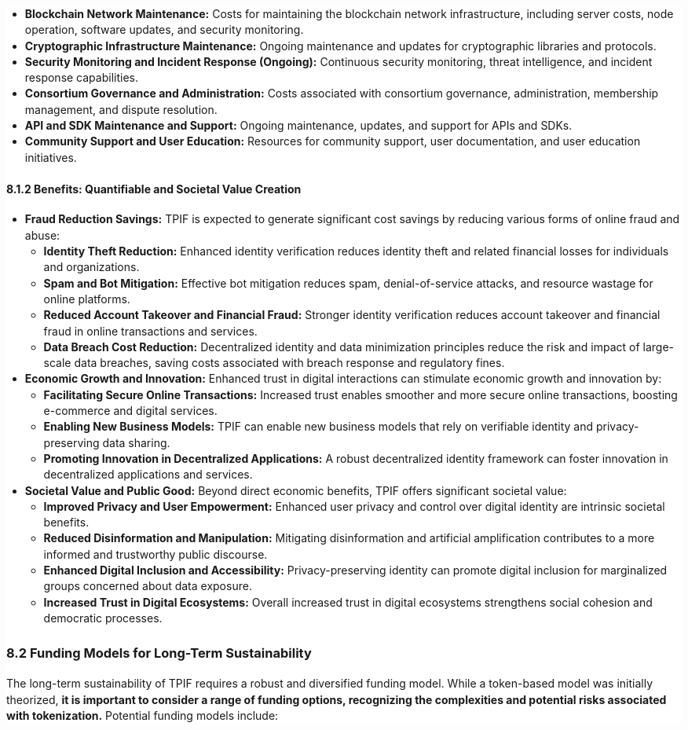   * **Blockchain Network Maintenance:**  Costs for maintaining the blockchain network infrastructure, including server costs, node operation, software updates, and security monitoring.  
  * **Cryptographic Infrastructure Maintenance:**  Ongoing maintenance and updates for cryptographic libraries and protocols.  
  * **Security Monitoring and Incident Response (Ongoing):**  Continuous security monitoring, threat intelligence, and incident response capabilities.  
  * **Consortium Governance and Administration:**  Costs associated with consortium governance, administration, membership management, and dispute resolution.  
  * **API and SDK Maintenance and Support:**  Ongoing maintenance, updates, and support for APIs and SDKs.  
  * **Community Support and User Education:**  Resources for community support, user documentation, and user education initiatives.

#### 8.1.2 Benefits: Quantifiable and Societal Value Creation

* **Fraud Reduction Savings:** TPIF is expected to generate significant cost savings by reducing various forms of online fraud and abuse:  
  * **Identity Theft Reduction:**  Enhanced identity verification reduces identity theft and related financial losses for individuals and organizations.  
  * **Spam and Bot Mitigation:**  Effective bot mitigation reduces spam, denial-of-service attacks, and resource wastage for online platforms.  
  * **Reduced Account Takeover and Financial Fraud:**  Stronger identity verification reduces account takeover and financial fraud in online transactions and services.  
  * **Data Breach Cost Reduction:**  Decentralized identity and data minimization principles reduce the risk and impact of large-scale data breaches, saving costs associated with breach response and regulatory fines.  
* **Economic Growth and Innovation:**  Enhanced trust in digital interactions can stimulate economic growth and innovation by:  
  * **Facilitating Secure Online Transactions:**  Increased trust enables smoother and more secure online transactions, boosting e-commerce and digital services.  
  * **Enabling New Business Models:**  TPIF can enable new business models that rely on verifiable identity and privacy-preserving data sharing.  
  * **Promoting Innovation in Decentralized Applications:**  A robust decentralized identity framework can foster innovation in decentralized applications and services.  
* **Societal Value and Public Good:**  Beyond direct economic benefits, TPIF offers significant societal value:  
  * **Improved Privacy and User Empowerment:**  Enhanced user privacy and control over digital identity are intrinsic societal benefits.  
  * **Reduced Disinformation and Manipulation:**  Mitigating disinformation and artificial amplification contributes to a more informed and trustworthy public discourse.  
  * **Enhanced Digital Inclusion and Accessibility:**  Privacy-preserving identity can promote digital inclusion for marginalized groups concerned about data exposure.  
  * **Increased Trust in Digital Ecosystems:**  Overall increased trust in digital ecosystems strengthens social cohesion and democratic processes.

### 8.2 Funding Models for Long-Term Sustainability

The long-term sustainability of TPIF requires a robust and diversified funding model.  While a token-based model was initially theorized, **it is important to consider a range of funding options, recognizing the complexities and potential risks associated with tokenization.** Potential funding models include:
